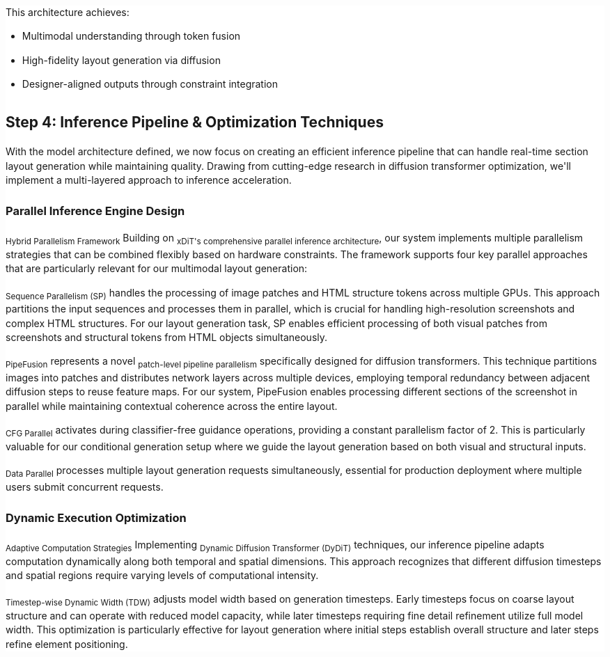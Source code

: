 This architecture achieves:

- Multimodal understanding through token fusion

- High-fidelity layout generation via diffusion

- Designer-aligned outputs through constraint integration

## Step 4: Inference Pipeline & Optimization Techniques

With the model architecture defined, we now focus on creating an efficient inference pipeline that can handle real-time section layout generation while maintaining quality. Drawing from cutting-edge research in diffusion transformer optimization, we'll implement a multi-layered approach to inference acceleration.

### Parallel Inference Engine Design

<sub>Hybrid Parallelism Framework</sub> Building on <sub>xDiT's comprehensive parallel inference architecture</sub>, our system implements multiple parallelism strategies that can be combined flexibly based on hardware constraints. The framework supports four key parallel approaches that are particularly relevant for our multimodal layout generation:

<sub>Sequence Parallelism (SP)</sub> handles the processing of image patches and HTML structure tokens across multiple GPUs. This approach partitions the input sequences and processes them in parallel, which is crucial for handling high-resolution screenshots and complex HTML structures. For our layout generation task, SP enables efficient processing of both visual patches from screenshots and structural tokens from HTML objects simultaneously.

<sub>PipeFusion</sub> represents a novel <sub>patch-level pipeline parallelism</sub> specifically designed for diffusion transformers. This technique partitions images into patches and distributes network layers across multiple devices, employing temporal redundancy between adjacent diffusion steps to reuse feature maps. For our system, PipeFusion enables processing different sections of the screenshot in parallel while maintaining contextual coherence across the entire layout.

<sub>CFG Parallel</sub> activates during classifier-free guidance operations, providing a constant parallelism factor of 2. This is particularly valuable for our conditional generation setup where we guide the layout generation based on both visual and structural inputs.

<sub>Data Parallel</sub> processes multiple layout generation requests simultaneously, essential for production deployment where multiple users submit concurrent requests.

### Dynamic Execution Optimization

<sub>Adaptive Computation Strategies</sub>
Implementing <sub>Dynamic Diffusion Transformer (DyDiT)</sub> techniques, our inference pipeline adapts computation dynamically along both temporal and spatial dimensions. This approach recognizes that different diffusion timesteps and spatial regions require varying levels of computational intensity.

<sub>Timestep-wise Dynamic Width (TDW)</sub> adjusts model width based on generation timesteps. Early timesteps focus on coarse layout structure and can operate with reduced model capacity, while later timesteps requiring fine detail refinement utilize full model width. This optimization is particularly effective for layout generation where initial steps establish overall structure and later steps refine element positioning.
